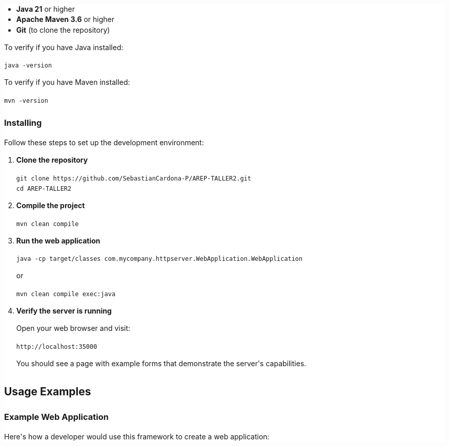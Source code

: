 - **Java 21** or higher
- **Apache Maven 3.6** or higher
- **Git** (to clone the repository)

To verify if you have Java installed:

```
java -version
```

To verify if you have Maven installed:

```
mvn -version
```

### Installing

Follow these steps to set up the development environment:

1. **Clone the repository**

   ```
   git clone https://github.com/SebastianCardona-P/AREP-TALLER2.git
   cd AREP-TALLER2
   ```

2. **Compile the project**

   ```
   mvn clean compile
   ```

3. **Run the web application**

   ```
   java -cp target/classes com.mycompany.httpserver.WebApplication.WebApplication
   ```

   or

   ```
   mvn clean compile exec:java
   ```

4. **Verify the server is running**

   Open your web browser and visit:

   ```
   http://localhost:35000
   ```

   You should see a page with example forms that demonstrate the server's capabilities.

## Usage Examples

### Example Web Application

Here's how a developer would use this framework to create a web application:
